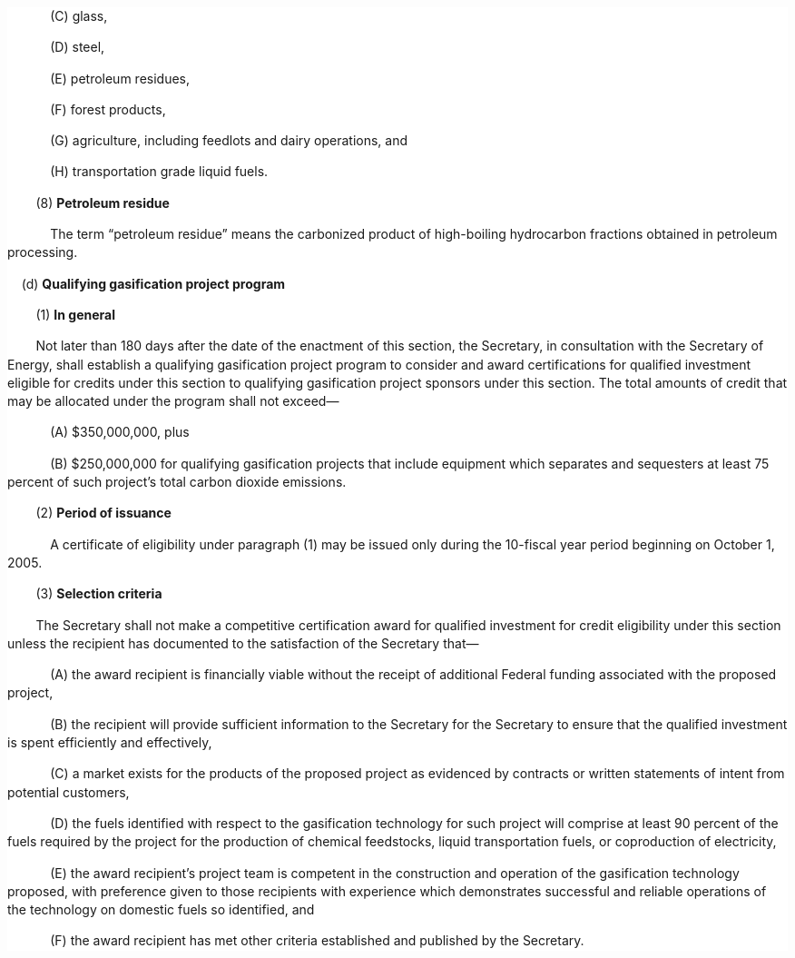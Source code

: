             (C) glass,

            (D) steel,

            (E) petroleum residues,

            (F) forest products,

            (G) agriculture, including feedlots and dairy operations, and

            (H) transportation grade liquid fuels.

        (8) __Petroleum residue__ 

            The term “petroleum residue” means the carbonized product of high-boiling hydrocarbon fractions obtained in petroleum processing.

    (d) __Qualifying gasification project program__ 

        (1) __In general__ 

        Not later than 180 days after the date of the enactment of this section, the Secretary, in consultation with the Secretary of Energy, shall establish a qualifying gasification project program to consider and award certifications for qualified investment eligible for credits under this section to qualifying gasification project sponsors under this section. The total amounts of credit that may be allocated under the program shall not exceed—

            (A) $350,000,000, plus

            (B) $250,000,000 for qualifying gasification projects that include equipment which separates and sequesters at least 75 percent of such project’s total carbon dioxide emissions.

        (2) __Period of issuance__ 

            A certificate of eligibility under paragraph (1) may be issued only during the 10-fiscal year period beginning on October 1, 2005.

        (3) __Selection criteria__ 

        The Secretary shall not make a competitive certification award for qualified investment for credit eligibility under this section unless the recipient has documented to the satisfaction of the Secretary that—

            (A) the award recipient is financially viable without the receipt of additional Federal funding associated with the proposed project,

            (B) the recipient will provide sufficient information to the Secretary for the Secretary to ensure that the qualified investment is spent efficiently and effectively,

            (C) a market exists for the products of the proposed project as evidenced by contracts or written statements of intent from potential customers,

            (D) the fuels identified with respect to the gasification technology for such project will comprise at least 90 percent of the fuels required by the project for the production of chemical feedstocks, liquid transportation fuels, or coproduction of electricity,

            (E) the award recipient’s project team is competent in the construction and operation of the gasification technology proposed, with preference given to those recipients with experience which demonstrates successful and reliable operations of the technology on domestic fuels so identified, and

            (F) the award recipient has met other criteria established and published by the Secretary.
